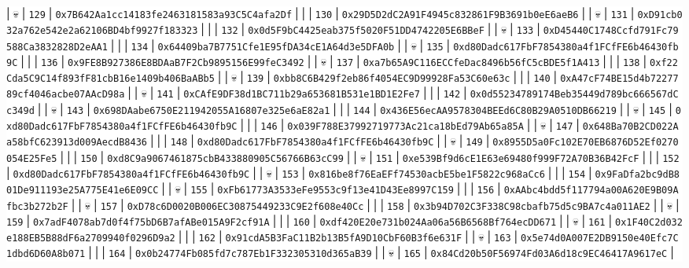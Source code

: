 | 💀 | `129` | `0x7B642Aa1cc14183fe2463181583a93C5C4afa2Df` |
|  | `130` | `0x29D5D2dC2A91F4945c832861F9B3691b0eE6aeB6` |
| 💀 | `131` | `0xD91cb032a762e542e2a62106BD4bf9927f183323` |
|  | `132` | `0x0d5F9bC4425eab375f5020F51DD4742205E6BBeF` |
| 💀 | `133` | `0xD45440C1748Ccfd791Fc79588Ca3832828D2eAA1` |
|  | `134` | `0x64409ba7B7751Cfe1E95fDA34cE1A64d3e5DFA0b` |
| 💀 | `135` | `0xd80Dadc617FbF7854380a4f1FCfFE6b46430fb9C` |
|  | `136` | `0x9FE8B927386E8BDAaB7F2Cb9895156E99feC3492` |
| 💀 | `137` | `0xa7b65A9C116ECCfeDac8496b56fC5cBDE5f1A413` |
|  | `138` | `0xf22Cda5C9C14f893fF81cbB16e1409b406BaABb5` |
| 💀 | `139` | `0xbb8C6B429f2eb86f4054EC9D99928Fa53C60e63c` |
|  | `140` | `0xA47cF74BE15d4b7227789cf4046acbe07AAcD98a` |
| 💀 | `141` | `0xCAfE9DF38d1BC711b29a653681B531e1BD1E2Fe7` |
|  | `142` | `0x0d55234789174Beb35449d789bc666567dCc349d` |
| 💀 | `143` | `0x698DAabe6750E211942055A16807e325e6aE82a1` |
|  | `144` | `0x436E56ecAA9578304BEEd6C80B29A0510DB66219` |
| 💀 | `145` | `0xd80Dadc617FbF7854380a4f1FCfFE6b46430fb9C` |
|  | `146` | `0x039F788E37992719773Ac21ca18bEd79Ab65a85A` |
| 💀 | `147` | `0x648Ba70B2CD022Aa58bfC623913d009AecdB8436` |
|  | `148` | `0xd80Dadc617FbF7854380a4f1FCfFE6b46430fb9C` |
| 💀 | `149` | `0x8955D5a0Fc102E70EB6876D52Ef0270054E25Fe5` |
|  | `150` | `0xd8C9a9067461875cbB433880905C56766B63cC99` |
| 💀 | `151` | `0xe539Bf9d6cE1E63e69480f999F72A70B36B42FcF` |
|  | `152` | `0xd80Dadc617FbF7854380a4f1FCfFE6b46430fb9C` |
| 💀 | `153` | `0x816be8f76EaEFf74530acbE5be1F5822c968aCc6` |
|  | `154` | `0x9FaDfa2bc9dB801De911193e25A775E41e6E09CC` |
| 💀 | `155` | `0xFb61773A3533eFe9553c9f13e41D43Ee8997C159` |
|  | `156` | `0xAAbc4bdd5f117794a00A620E9B09Afbc3b272b2F` |
| 💀 | `157` | `0xD78c6D0020B006EC30875449233C9E2f608e40Cc` |
|  | `158` | `0x3b94D702C3F338C98cbafb75d5c9BA7c4a011AE2` |
| 💀 | `159` | `0x7adF4078ab7d0f4f75bD6B7afABe015A9F2cf91A` |
|  | `160` | `0xdf420E20e731b024Aa06a56B6568Bf764ecDD671` |
| 💀 | `161` | `0x1F40C2d032e188EB5B88dF6a2709940f0296D9a2` |
|  | `162` | `0x91cdA5B3FaC11B2b13B5fA9D10CbF60B3f6e631F` |
| 💀 | `163` | `0x5e74d0A007E2DB9150e40Efc7C1dbd6D60A8b071` |
|  | `164` | `0x0b24774Fb085fd7c787Eb1F332305310d365aB39` |
| 💀 | `165` | `0x84Cd20b50F56974Fd03A6d18c9EC46417A9617eC` |
